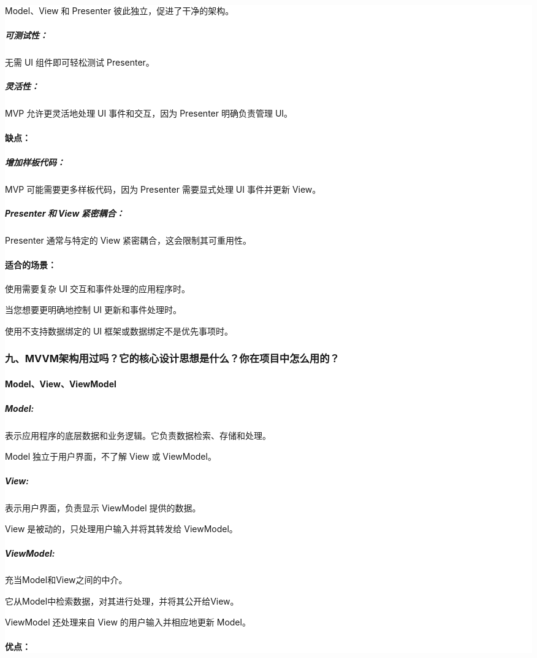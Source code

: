 Model、View 和 Presenter 彼此独立，促进了干净的架构。

##### 可测试性：

无需 UI 组件即可轻松测试 Presenter。

##### 灵活性：

MVP 允许更灵活地处理 UI 事件和交互，因为 Presenter 明确负责管理 UI。



#### 缺点：

##### 增加样板代码：

MVP 可能需要更多样板代码，因为 Presenter 需要显式处理 UI 事件并更新 View。

##### Presenter 和 View 紧密耦合：

Presenter 通常与特定的 View 紧密耦合，这会限制其可重用性。



#### 适合的场景：

使用需要复杂 UI 交互和事件处理的应用程序时。

当您想要更明确地控制 UI 更新和事件处理时。 

使用不支持数据绑定的 UI 框架或数据绑定不是优先事项时。





### 九、MVVM架构用过吗？它的核心设计思想是什么？你在项目中怎么用的？

#### Model、View、ViewModel

##### Model:

表示应用程序的底层数据和业务逻辑。它负责数据检索、存储和处理。

Model 独立于用户界面，不了解 View 或 ViewModel。

##### View: 

表示用户界面，负责显示 ViewModel 提供的数据。

View 是被动的，只处理用户输入并将其转发给 ViewModel。

##### ViewModel: 

充当Model和View之间的中介。

它从Model中检索数据，对其进行处理，并将其公开给View。 

ViewModel 还处理来自 View 的用户输入并相应地更新 Model。



#### 优点：
